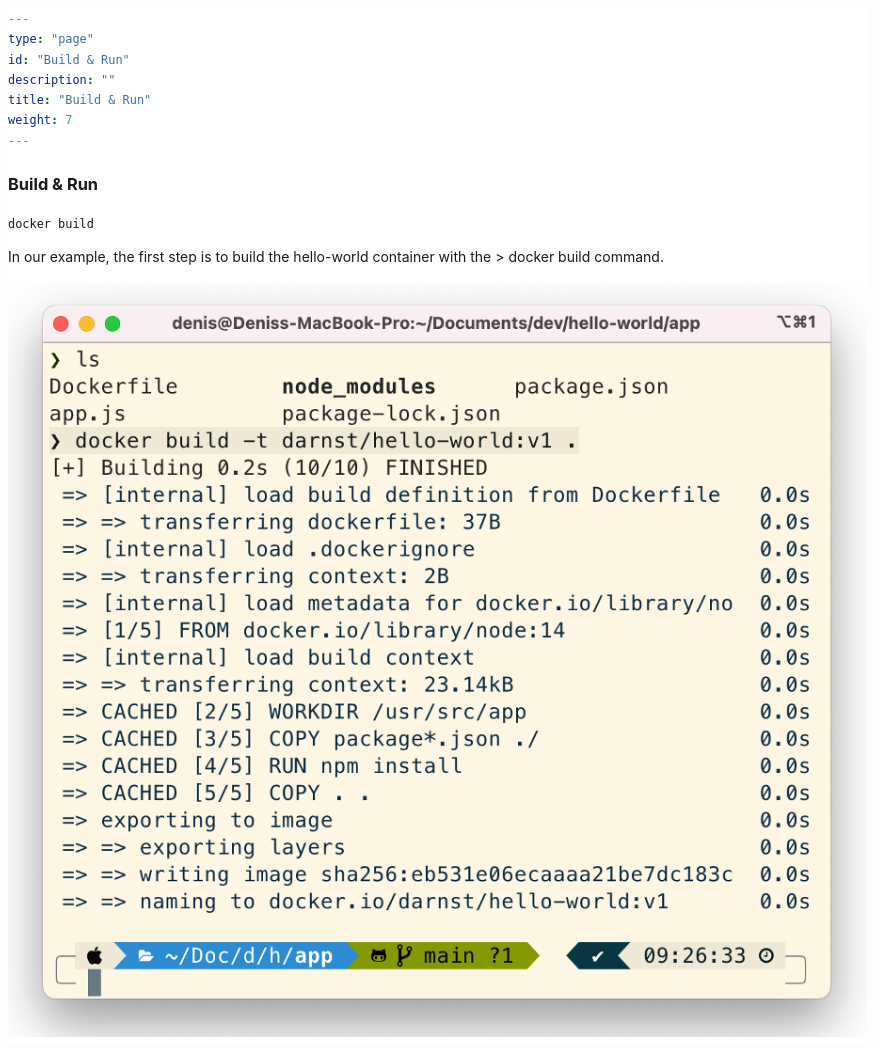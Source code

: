 ```yaml
---
type: "page"
id: "Build & Run"
description: ""
title: "Build & Run"
weight: 7
---
```



### Build & Run

```bash
docker build
```
In our example, the first step is to build the hello-world container with the > docker build command.

![docker-build](docker-build.png)

